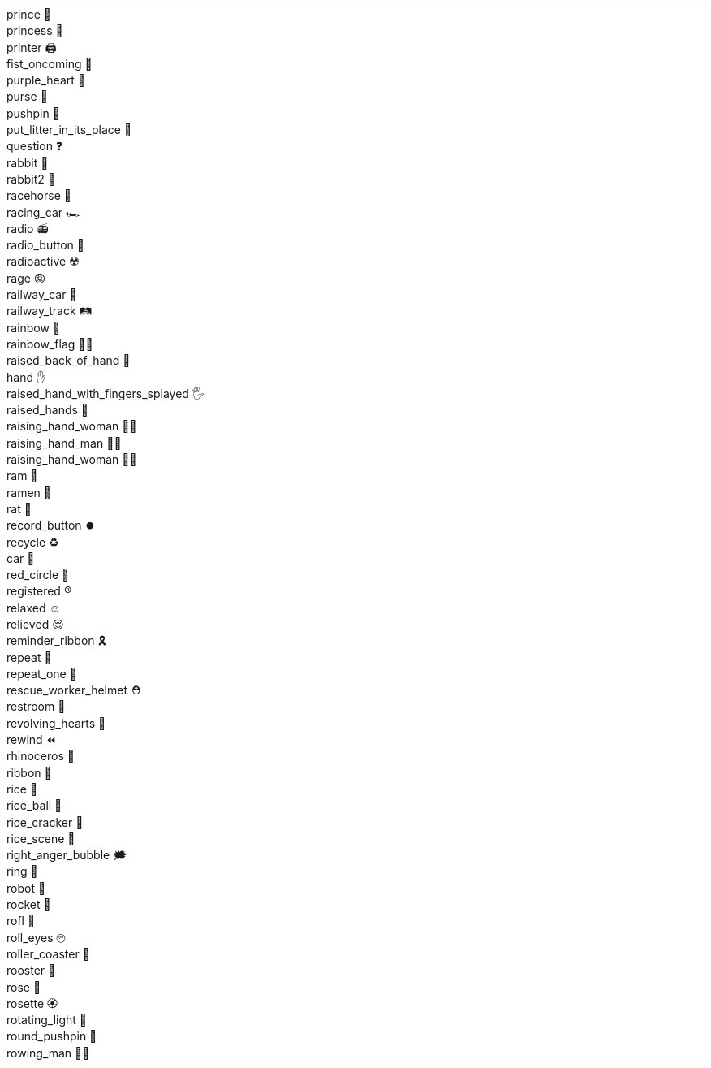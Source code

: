 prince	:prince:	   
princess	:princess:	   
printer	:printer:	   
fist_oncoming	:fist_oncoming:	   
purple_heart	:purple_heart:	   
purse	:purse:	   
pushpin	:pushpin:	   
put_litter_in_its_place	:put_litter_in_its_place:	   
question	:question:	   
rabbit	:rabbit:	   
rabbit2	:rabbit2:	   
racehorse	:racehorse:	   
racing_car	:racing_car:	   
radio	:radio:	   
radio_button	:radio_button:	   
radioactive	:radioactive:	   
rage	:rage:	   
railway_car	:railway_car:	   
railway_track	:railway_track:	   
rainbow	:rainbow:	   
rainbow_flag	:rainbow_flag:	   
raised_back_of_hand	:raised_back_of_hand:	   
hand	:hand:	   
raised_hand_with_fingers_splayed	:raised_hand_with_fingers_splayed:	   
raised_hands	:raised_hands:	   
raising_hand_woman	:raising_hand_woman:	   
raising_hand_man	:raising_hand_man:	   
raising_hand_woman	:raising_hand_woman:	   
ram	:ram:	   
ramen	:ramen:	   
rat	:rat:	   
record_button	:record_button:	   
recycle	:recycle:	   
car	:car:	   
red_circle	:red_circle:	   
registered	:registered:	   
relaxed	:relaxed:	   
relieved	:relieved:	   
reminder_ribbon	:reminder_ribbon:	   
repeat	:repeat:	   
repeat_one	:repeat_one:	   
rescue_worker_helmet	:rescue_worker_helmet:	   
restroom	:restroom:	   
revolving_hearts	:revolving_hearts:	   
rewind	:rewind:	   
rhinoceros	:rhinoceros:	   
ribbon	:ribbon:	   
rice	:rice:	   
rice_ball	:rice_ball:	   
rice_cracker	:rice_cracker:	   
rice_scene	:rice_scene:	   
right_anger_bubble	:right_anger_bubble:	   
ring	:ring:	   
robot	:robot:	   
rocket	:rocket:	   
rofl	:rofl:	   
roll_eyes	:roll_eyes:	   
roller_coaster	:roller_coaster:	   
rooster	:rooster:	   
rose	:rose:	   
rosette	:rosette:	   
rotating_light	:rotating_light:	   
round_pushpin	:round_pushpin:	   
rowing_man	:rowing_man:	   